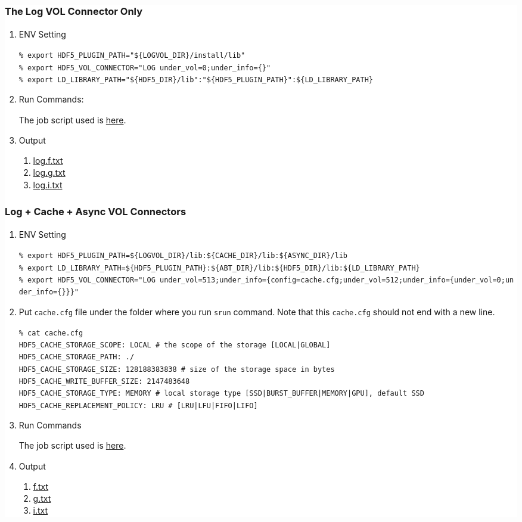 ### The Log VOL Connector Only
1. ENV Setting
   
    ```shell
    % export HDF5_PLUGIN_PATH="${LOGVOL_DIR}/install/lib"
    % export HDF5_VOL_CONNECTOR="LOG under_vol=0;under_info={}"
    % export LD_LIBRARY_PATH="${HDF5_DIR}/lib":"${HDF5_PLUGIN_PATH}":${LD_LIBRARY_PATH}
    ```
1. Run Commands:
   
    The job script used is [here](run_scripts/log_only.sh).
2.  Output
    1.  [log.f.txt](outputs/log_only/log.f.txt)
    2.  [log.g.txt](outputs/log_only/log.g.txt)
    3.  [log.i.txt](outputs/log_only/log.i.txt)

### Log + Cache + Async VOL Connectors

1. ENV Setting
   
    ```shell
    % export HDF5_PLUGIN_PATH=${LOGVOL_DIR}/lib:${CACHE_DIR}/lib:${ASYNC_DIR}/lib
    % export LD_LIBRARY_PATH=${HDF5_PLUGIN_PATH}:${ABT_DIR}/lib:${HDF5_DIR}/lib:${LD_LIBRARY_PATH}
    % export HDF5_VOL_CONNECTOR="LOG under_vol=513;under_info={config=cache.cfg;under_vol=512;under_info={under_vol=0;under_info={}}}"
    ```
1. Put `cache.cfg` file under the folder where you run `srun` command. Note that this `cache.cfg` should not end with a new line.
    ```shell
    % cat cache.cfg
    HDF5_CACHE_STORAGE_SCOPE: LOCAL # the scope of the storage [LOCAL|GLOBAL]
    HDF5_CACHE_STORAGE_PATH: ./
    HDF5_CACHE_STORAGE_SIZE: 128188383838 # size of the storage space in bytes
    HDF5_CACHE_WRITE_BUFFER_SIZE: 2147483648 
    HDF5_CACHE_STORAGE_TYPE: MEMORY # local storage type [SSD|BURST_BUFFER|MEMORY|GPU], default SSD
    HDF5_CACHE_REPLACEMENT_POLICY: LRU # [LRU|LFU|FIFO|LIFO]
    ```
2. Run Commands

    The job script used is [here](run_scripts/3vols.sh).

3.  Output
    1.  [f.txt](outputs/3vols/f.txt)
    1.  [g.txt](outputs/3vols/g.txt)
    1.  [i.txt](outputs/3vols/i.txt)
